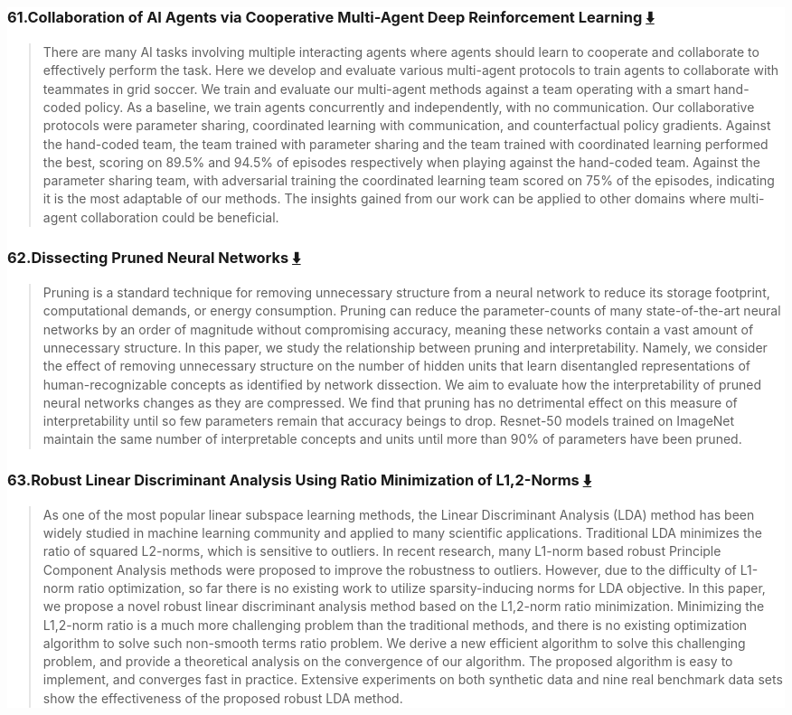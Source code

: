 ### 61.Collaboration of AI Agents via Cooperative Multi-Agent Deep Reinforcement Learning  [ :arrow_down: ](https://arxiv.org/pdf/1907.00327.pdf)
>  There are many AI tasks involving multiple interacting agents where agents should learn to cooperate and collaborate to effectively perform the task. Here we develop and evaluate various multi-agent protocols to train agents to collaborate with teammates in grid soccer. We train and evaluate our multi-agent methods against a team operating with a smart hand-coded policy. As a baseline, we train agents concurrently and independently, with no communication. Our collaborative protocols were parameter sharing, coordinated learning with communication, and counterfactual policy gradients. Against the hand-coded team, the team trained with parameter sharing and the team trained with coordinated learning performed the best, scoring on 89.5% and 94.5% of episodes respectively when playing against the hand-coded team. Against the parameter sharing team, with adversarial training the coordinated learning team scored on 75% of the episodes, indicating it is the most adaptable of our methods. The insights gained from our work can be applied to other domains where multi-agent collaboration could be beneficial. 
### 62.Dissecting Pruned Neural Networks  [ :arrow_down: ](https://arxiv.org/pdf/1907.00262.pdf)
>  Pruning is a standard technique for removing unnecessary structure from a neural network to reduce its storage footprint, computational demands, or energy consumption. Pruning can reduce the parameter-counts of many state-of-the-art neural networks by an order of magnitude without compromising accuracy, meaning these networks contain a vast amount of unnecessary structure. In this paper, we study the relationship between pruning and interpretability. Namely, we consider the effect of removing unnecessary structure on the number of hidden units that learn disentangled representations of human-recognizable concepts as identified by network dissection. We aim to evaluate how the interpretability of pruned neural networks changes as they are compressed. We find that pruning has no detrimental effect on this measure of interpretability until so few parameters remain that accuracy beings to drop. Resnet-50 models trained on ImageNet maintain the same number of interpretable concepts and units until more than 90% of parameters have been pruned. 
### 63.Robust Linear Discriminant Analysis Using Ratio Minimization of L1,2-Norms  [ :arrow_down: ](https://arxiv.org/pdf/1907.00211.pdf)
>  As one of the most popular linear subspace learning methods, the Linear Discriminant Analysis (LDA) method has been widely studied in machine learning community and applied to many scientific applications. Traditional LDA minimizes the ratio of squared L2-norms, which is sensitive to outliers. In recent research, many L1-norm based robust Principle Component Analysis methods were proposed to improve the robustness to outliers. However, due to the difficulty of L1-norm ratio optimization, so far there is no existing work to utilize sparsity-inducing norms for LDA objective. In this paper, we propose a novel robust linear discriminant analysis method based on the L1,2-norm ratio minimization. Minimizing the L1,2-norm ratio is a much more challenging problem than the traditional methods, and there is no existing optimization algorithm to solve such non-smooth terms ratio problem. We derive a new efficient algorithm to solve this challenging problem, and provide a theoretical analysis on the convergence of our algorithm. The proposed algorithm is easy to implement, and converges fast in practice. Extensive experiments on both synthetic data and nine real benchmark data sets show the effectiveness of the proposed robust LDA method. 
